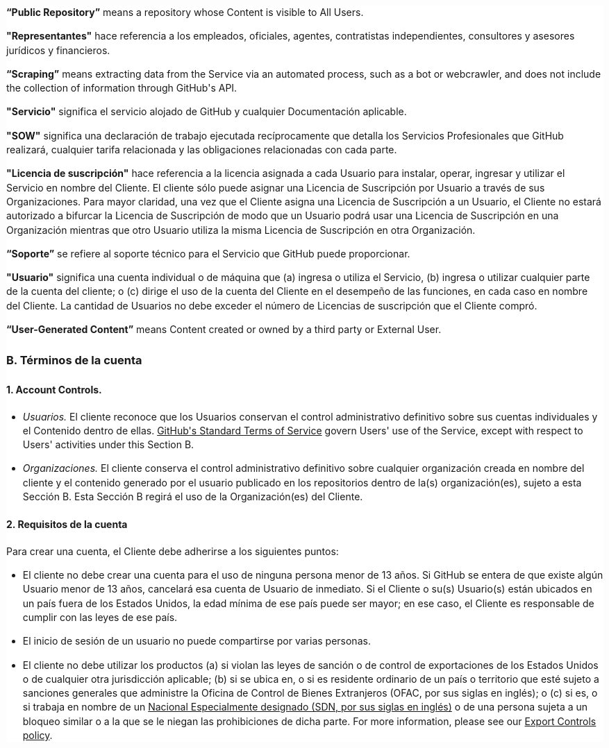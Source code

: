 **“Public Repository”** means a repository whose Content is visible to All Users.

**"Representantes"** hace referencia a los empleados, oficiales, agentes, contratistas independientes, consultores y asesores jurídicos y financieros.

**“Scraping”** means extracting data from the Service via an automated process, such as a bot or webcrawler, and does not include the collection of information through GitHub's API.

**"Servicio"** significa el servicio alojado de GitHub y cualquier Documentación aplicable.

**"SOW"** significa una declaración de trabajo ejecutada recíprocamente que detalla los Servicios Profesionales que GitHub realizará, cualquier tarifa relacionada y las obligaciones relacionadas con cada parte.

**"Licencia de suscripción"** hace referencia a la licencia asignada a cada Usuario para instalar, operar, ingresar y utilizar el Servicio en nombre del Cliente. El cliente sólo puede asignar una Licencia de Suscripción por Usuario a través de sus Organizaciones. Para mayor claridad, una vez que el Cliente asigna una Licencia de Suscripción a un Usuario, el Cliente no estará autorizado a bifurcar la Licencia de Suscripción de modo que un Usuario podrá usar una Licencia de Suscripción en una Organización mientras que otro Usuario utiliza la misma Licencia de Suscripción en otra Organización.

**“Soporte”** se refiere al soporte técnico para el Servicio que GitHub puede proporcionar.

**"Usuario"** significa una cuenta individual o de máquina que (a) ingresa o utiliza el Servicio, (b) ingresa o utilizar cualquier parte de la cuenta del cliente; o (c) dirige el uso de la cuenta del Cliente en el desempeño de las funciones, en cada caso en nombre del Cliente. La cantidad de Usuarios no debe exceder el número de Licencias de suscripción que el Cliente compró.

**“User-Generated Content”** means Content created or owned by a third party or External User.

### B. Términos de la cuenta

#### 1. Account Controls.
  * _Usuarios._ El cliente reconoce que los Usuarios conservan el control administrativo definitivo sobre sus cuentas individuales y el Contenido dentro de ellas. [GitHub's Standard Terms of Service](/articles/github-terms-of-service) govern Users' use of the Service, except with respect to Users' activities under this Section B.

  * _Organizaciones._ El cliente conserva el control administrativo definitivo sobre cualquier organización creada en nombre del cliente y el contenido generado por el usuario publicado en los repositorios dentro de la(s) organización(es), sujeto a esta Sección B. Esta Sección B regirá el uso de la Organización(es) del Cliente.

#### 2. Requisitos de la cuenta
Para crear una cuenta, el Cliente debe adherirse a los siguientes puntos:

* El cliente no debe crear una cuenta para el uso de ninguna persona menor de 13 años. Si GitHub se entera de que existe algún Usuario menor de 13 años, cancelará esa cuenta de Usuario de inmediato. Si el Cliente o su(s) Usuario(s) están ubicados en un país fuera de los Estados Unidos, la edad mínima de ese país puede ser mayor; en ese caso, el Cliente es responsable de cumplir con las leyes de ese país.

*   El inicio de sesión de un usuario no puede compartirse por varias personas.

- El cliente no debe utilizar los productos (a) si violan las leyes de sanción o de control de exportaciones de los Estados Unidos o de cualquier otra jurisdicción aplicable; (b) si se ubica en, o si es residente ordinario de un país o territorio que esté sujeto a sanciones generales que administre la Oficina de Control de Bienes Extranjeros (OFAC, por sus siglas en inglés); o (c) si es, o si trabaja en nombre de un [Nacional Especialmente designado (SDN, por sus siglas en inglés)](https://www.treasury.gov/resource-center/sanctions/SDN-List/Pages/default.aspx) o de una persona sujeta a un bloqueo similar o a la que se le niegan las prohibiciones de dicha parte. For more information, please see our [Export Controls policy](/articles/github-and-export-controls).
